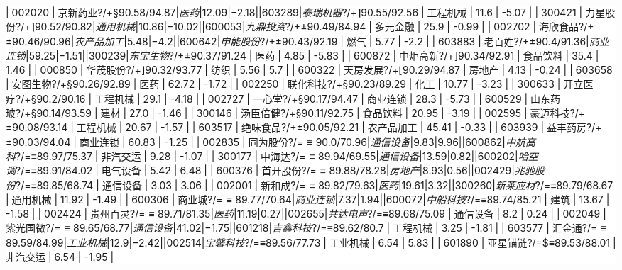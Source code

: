 | 002020 | 京新药业?/+$§90.58/94.87 |    医药    |  12.09  | -2.18  |
| 603289 | 泰瑞机器?/+$⌉90.55/92.56 |  工程机械  |   11.6  | -5.07  |
| 300421 | 力星股份?/+$⌉90.52/90.82 |  通用机械  |  10.86  | -10.02 |
| 600053 | 九鼎投资?/+$±90.49/84.94 |  多元金融  |   25.9  | -0.99  |
| 002702 | 海欣食品?/+$±90.46/90.96 | 农产品加工 |   5.48  |  -4.2  |
| 600642 | 申能股份?/+$±90.43/92.19 |    燃气    |   5.77  |  -2.2  |
| 603883 |  老百姓?/+$±90.4/91.36   |  商业连锁  |  59.25  | -1.51  |
| 300239 | 东宝生物?/+$±90.37/91.24 |    医药    |   4.85  | -5.83  |
| 600872 | 中炬高新?/+⌋90.34/92.91  |  食品饮料  |   35.4  |  1.46  |
| 000850 | 华茂股份?/+⌋90.32/93.77  |    纺织    |   5.56  |  5.7   |
| 600322 | 天房发展?/+⌊90.29/94.87  |   房地产   |   4.13  | -0.24  |
| 603658 | 安图生物?/+§90.26/92.89  |    医药    |  62.72  | -1.72  |
| 002250 | 联化科技?/+§90.23/89.29  |    化工    |  10.77  | -3.23  |
| 300633 |  开立医疗?/+§90.2/90.16  |  工程机械  |   29.1  | -4.18  |
| 002727 |  一心堂?/+§90.17/94.47   |  商业连锁  |   28.3  | -5.73  |
| 600529 | 山东药玻?/+§90.14/93.59  |    建材    |   27.0  | -1.46  |
| 300146 | 汤臣倍健?/+§90.11/92.75  |  食品饮料  |  20.95  | -3.19  |
| 002595 | 豪迈科技?/+±90.08/93.14  |  工程机械  |  20.67  | -1.57  |
| 603517 | 绝味食品?/+±90.05/92.21  | 农产品加工 |  45.41  | -0.33  |
| 603939 | 益丰药房?/+±90.03/94.04  |  商业连锁  |  60.83  | -1.25  |
| 002835 | 同为股份?/=$≡90.0/70.96  |  通信设备  |   9.83  |  9.96  |
| 600862 | 中航高科?/=$≡89.97/75.37 |  非汽交运  |   9.28  | -1.07  |
| 300177 |  中海达?/=$≡89.94/69.55  |  通信设备  |  13.59  |  0.82  |
| 600202 |  哈空调?/=$≡89.91/84.02  |  电气设备  |   5.42  |  6.48  |
| 600376 | 首开股份?/=$≡89.88/78.28 |   房地产   |   8.93  |  0.56  |
| 002429 | 兆驰股份?/=$≡89.85/68.74 |  通信设备  |   3.03  |  3.06  |
| 002001 |  新和成?/=$≡89.82/79.63  |    医药    |  19.61  |  3.32  |
| 300260 | 新莱应材?/=$≡89.79/68.67 |  通用机械  |  11.92  | -1.49  |
| 600306 |  商业城?/=$≡89.77/70.64  |  商业连锁  |   7.37  |  1.94  |
| 600072 | 中船科技?/=$≡89.74/85.21 |    建筑    |  13.67  | -1.58  |
| 002424 | 贵州百灵?/=$≡89.71/81.35 |    医药    |  11.19  |  0.27  |
| 002655 | 共达电声?/=$≡89.68/75.09 |  通信设备  |   8.2   |  0.24  |
| 002049 | 紫光国微?/=$≡89.65/68.77 |  通信设备  |  41.02  | -1.75  |
| 601218 | 吉鑫科技?/=$≡89.62/80.7  |  工程机械  |   3.25  | -1.81  |
| 603577 |  汇金通?/=$≡89.59/84.99  |  工业机械  |   12.9  | -2.42  |
| 002514 | 宝馨科技?/=$≡89.56/77.73 |  工业机械  |   6.54  |  5.83  |
| 601890 | 亚星锚链?/=$≡89.53/88.01 |  非汽交运  |   6.54  | -1.95  |